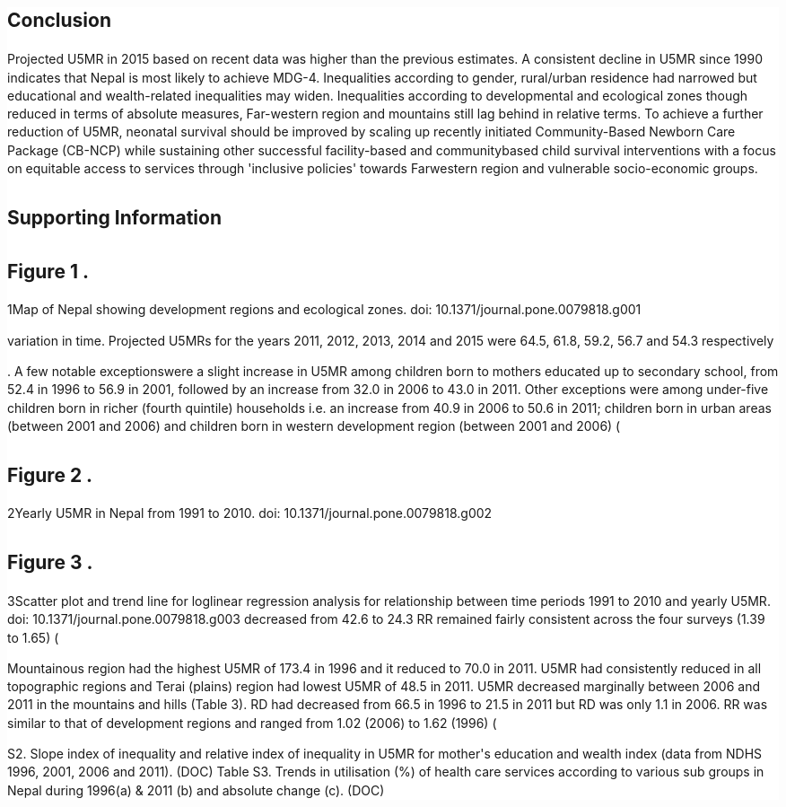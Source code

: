 
## Conclusion

Projected U5MR in 2015 based on recent data was higher than the previous estimates. A consistent decline in U5MR since 1990 indicates that Nepal is most likely to achieve MDG-4. Inequalities according to gender, rural/urban residence had narrowed but educational and wealth-related inequalities may widen. Inequalities according to developmental and ecological zones though reduced in terms of absolute measures, Far-western region and mountains still lag behind in relative terms. To achieve a further reduction of U5MR, neonatal survival should be improved by scaling up recently initiated Community-Based Newborn Care Package (CB-NCP) while sustaining other successful facility-based and communitybased child survival interventions with a focus on equitable access to services through 'inclusive policies' towards Farwestern region and vulnerable socio-economic groups.   


## Supporting Information

## Figure 1 .
1Map of Nepal showing development regions and ecological zones. doi: 10.1371/journal.pone.0079818.g001


variation in time. Projected U5MRs for the years 2011, 2012, 2013, 2014 and 2015 were 64.5, 61.8, 59.2, 56.7 and 54.3 respectively


. A few notable exceptionswere a slight increase in U5MR among children born to mothers educated up to secondary school, from 52.4 in 1996 to 56.9 in 2001, followed by an increase from 32.0 in 2006 to 43.0 in 2011. Other exceptions were among under-five children born in richer (fourth quintile) households i.e. an increase from 40.9 in 2006 to 50.6 in 2011; children born in urban areas (between 2001 and 2006) and children born in western development region (between 2001 and 2006) (

## Figure 2 .
2Yearly U5MR in Nepal from 1991 to 2010. doi: 10.1371/journal.pone.0079818.g002

## Figure 3 .
3Scatter plot and trend line for loglinear regression analysis for relationship between time periods 1991 to 2010 and yearly U5MR. doi: 10.1371/journal.pone.0079818.g003 decreased from 42.6 to 24.3 RR remained fairly consistent across the four surveys (1.39 to 1.65) (


Mountainous region had the highest U5MR of 173.4 in 1996 and it reduced to 70.0 in 2011. U5MR had consistently reduced in all topographic regions and Terai (plains) region had lowest U5MR of 48.5 in 2011. U5MR decreased marginally between 2006 and 2011 in the mountains and hills (Table 3). RD had decreased from 66.5 in 1996 to 21.5 in 2011 but RD was only 1.1 in 2006. RR was similar to that of development regions and ranged from 1.02 (2006) to 1.62 (1996) (


S2. Slope index of inequality and relative index of inequality in U5MR for mother's education and wealth index (data from NDHS 1996, 2001, 2006 and 2011). (DOC) Table S3. Trends in utilisation (%) of health care services according to various sub groups in Nepal during 1996(a) & 2011 (b) and absolute change (c). (DOC)

